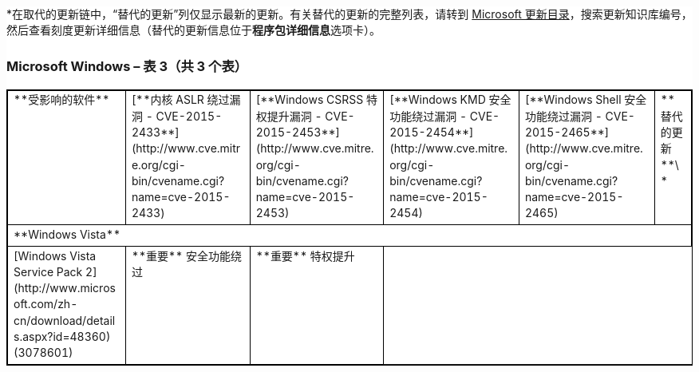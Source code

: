 \*在取代的更新链中，“替代的更新”列仅显示最新的更新。有关替代的更新的完整列表，请转到 [Microsoft 更新目录](http://catalog.update.microsoft.com/v7/site/home.aspx)，搜索更新知识库编号，然后查看刻度更新详细信息（替代的更新信息位于**程序包详细信息**选项卡）。

### Microsoft Windows – 表 3（共 3 个表）

<p> </p>
<table style="border:1px solid black;">
<tr>
<td style="border:1px solid black;">
**受影响的软件**

</td>
<td style="border:1px solid black;">
[**内核 ASLR 绕过漏洞 - CVE-2015-2433**](http://www.cve.mitre.org/cgi-bin/cvename.cgi?name=cve-2015-2433)

</td>
<td style="border:1px solid black;">
[**Windows CSRSS 特权提升漏洞 - CVE-2015-2453**](http://www.cve.mitre.org/cgi-bin/cvename.cgi?name=cve-2015-2453)

</td>
<td style="border:1px solid black;">
[**Windows KMD 安全功能绕过漏洞 - CVE-2015-2454**](http://www.cve.mitre.org/cgi-bin/cvename.cgi?name=cve-2015-2454)

</td>
<td style="border:1px solid black;">
[**Windows Shell 安全功能绕过漏洞 - CVE-2015-2465**](http://www.cve.mitre.org/cgi-bin/cvename.cgi?name=cve-2015-2465)

</td>
<td style="border:1px solid black;">
**替代的更新**\*

</td>
</tr>
<tr>
<td style="border:1px solid black;" colspan="6">
**Windows Vista**

</td>
</tr>
<tr>
<td style="border:1px solid black;">
[Windows Vista Service Pack 2](http://www.microsoft.com/zh-cn/download/details.aspx?id=48360)  
(3078601)

</td>
<td style="border:1px solid black;">
**重要**  
安全功能绕过

</td>
<td style="border:1px solid black;">
**重要**  
特权提升
